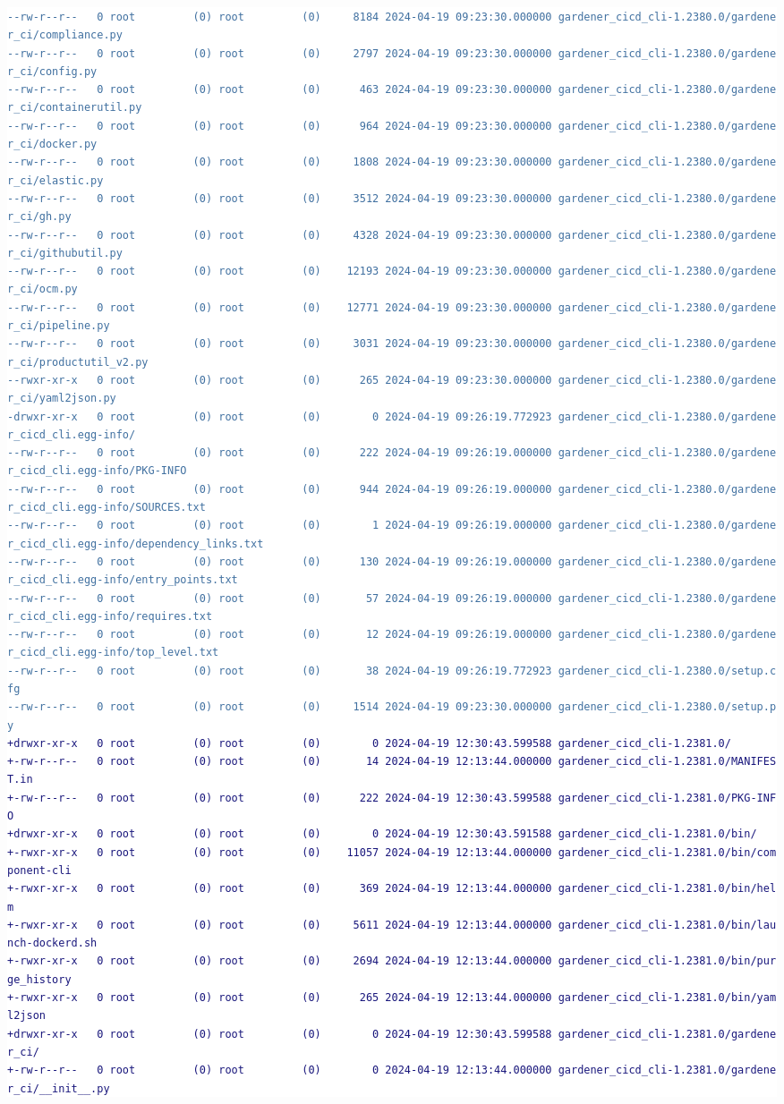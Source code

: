 ```diff
--rw-r--r--   0 root         (0) root         (0)     8184 2024-04-19 09:23:30.000000 gardener_cicd_cli-1.2380.0/gardener_ci/compliance.py
--rw-r--r--   0 root         (0) root         (0)     2797 2024-04-19 09:23:30.000000 gardener_cicd_cli-1.2380.0/gardener_ci/config.py
--rw-r--r--   0 root         (0) root         (0)      463 2024-04-19 09:23:30.000000 gardener_cicd_cli-1.2380.0/gardener_ci/containerutil.py
--rw-r--r--   0 root         (0) root         (0)      964 2024-04-19 09:23:30.000000 gardener_cicd_cli-1.2380.0/gardener_ci/docker.py
--rw-r--r--   0 root         (0) root         (0)     1808 2024-04-19 09:23:30.000000 gardener_cicd_cli-1.2380.0/gardener_ci/elastic.py
--rw-r--r--   0 root         (0) root         (0)     3512 2024-04-19 09:23:30.000000 gardener_cicd_cli-1.2380.0/gardener_ci/gh.py
--rw-r--r--   0 root         (0) root         (0)     4328 2024-04-19 09:23:30.000000 gardener_cicd_cli-1.2380.0/gardener_ci/githubutil.py
--rw-r--r--   0 root         (0) root         (0)    12193 2024-04-19 09:23:30.000000 gardener_cicd_cli-1.2380.0/gardener_ci/ocm.py
--rw-r--r--   0 root         (0) root         (0)    12771 2024-04-19 09:23:30.000000 gardener_cicd_cli-1.2380.0/gardener_ci/pipeline.py
--rw-r--r--   0 root         (0) root         (0)     3031 2024-04-19 09:23:30.000000 gardener_cicd_cli-1.2380.0/gardener_ci/productutil_v2.py
--rwxr-xr-x   0 root         (0) root         (0)      265 2024-04-19 09:23:30.000000 gardener_cicd_cli-1.2380.0/gardener_ci/yaml2json.py
-drwxr-xr-x   0 root         (0) root         (0)        0 2024-04-19 09:26:19.772923 gardener_cicd_cli-1.2380.0/gardener_cicd_cli.egg-info/
--rw-r--r--   0 root         (0) root         (0)      222 2024-04-19 09:26:19.000000 gardener_cicd_cli-1.2380.0/gardener_cicd_cli.egg-info/PKG-INFO
--rw-r--r--   0 root         (0) root         (0)      944 2024-04-19 09:26:19.000000 gardener_cicd_cli-1.2380.0/gardener_cicd_cli.egg-info/SOURCES.txt
--rw-r--r--   0 root         (0) root         (0)        1 2024-04-19 09:26:19.000000 gardener_cicd_cli-1.2380.0/gardener_cicd_cli.egg-info/dependency_links.txt
--rw-r--r--   0 root         (0) root         (0)      130 2024-04-19 09:26:19.000000 gardener_cicd_cli-1.2380.0/gardener_cicd_cli.egg-info/entry_points.txt
--rw-r--r--   0 root         (0) root         (0)       57 2024-04-19 09:26:19.000000 gardener_cicd_cli-1.2380.0/gardener_cicd_cli.egg-info/requires.txt
--rw-r--r--   0 root         (0) root         (0)       12 2024-04-19 09:26:19.000000 gardener_cicd_cli-1.2380.0/gardener_cicd_cli.egg-info/top_level.txt
--rw-r--r--   0 root         (0) root         (0)       38 2024-04-19 09:26:19.772923 gardener_cicd_cli-1.2380.0/setup.cfg
--rw-r--r--   0 root         (0) root         (0)     1514 2024-04-19 09:23:30.000000 gardener_cicd_cli-1.2380.0/setup.py
+drwxr-xr-x   0 root         (0) root         (0)        0 2024-04-19 12:30:43.599588 gardener_cicd_cli-1.2381.0/
+-rw-r--r--   0 root         (0) root         (0)       14 2024-04-19 12:13:44.000000 gardener_cicd_cli-1.2381.0/MANIFEST.in
+-rw-r--r--   0 root         (0) root         (0)      222 2024-04-19 12:30:43.599588 gardener_cicd_cli-1.2381.0/PKG-INFO
+drwxr-xr-x   0 root         (0) root         (0)        0 2024-04-19 12:30:43.591588 gardener_cicd_cli-1.2381.0/bin/
+-rwxr-xr-x   0 root         (0) root         (0)    11057 2024-04-19 12:13:44.000000 gardener_cicd_cli-1.2381.0/bin/component-cli
+-rwxr-xr-x   0 root         (0) root         (0)      369 2024-04-19 12:13:44.000000 gardener_cicd_cli-1.2381.0/bin/helm
+-rwxr-xr-x   0 root         (0) root         (0)     5611 2024-04-19 12:13:44.000000 gardener_cicd_cli-1.2381.0/bin/launch-dockerd.sh
+-rwxr-xr-x   0 root         (0) root         (0)     2694 2024-04-19 12:13:44.000000 gardener_cicd_cli-1.2381.0/bin/purge_history
+-rwxr-xr-x   0 root         (0) root         (0)      265 2024-04-19 12:13:44.000000 gardener_cicd_cli-1.2381.0/bin/yaml2json
+drwxr-xr-x   0 root         (0) root         (0)        0 2024-04-19 12:30:43.599588 gardener_cicd_cli-1.2381.0/gardener_ci/
+-rw-r--r--   0 root         (0) root         (0)        0 2024-04-19 12:13:44.000000 gardener_cicd_cli-1.2381.0/gardener_ci/__init__.py
```